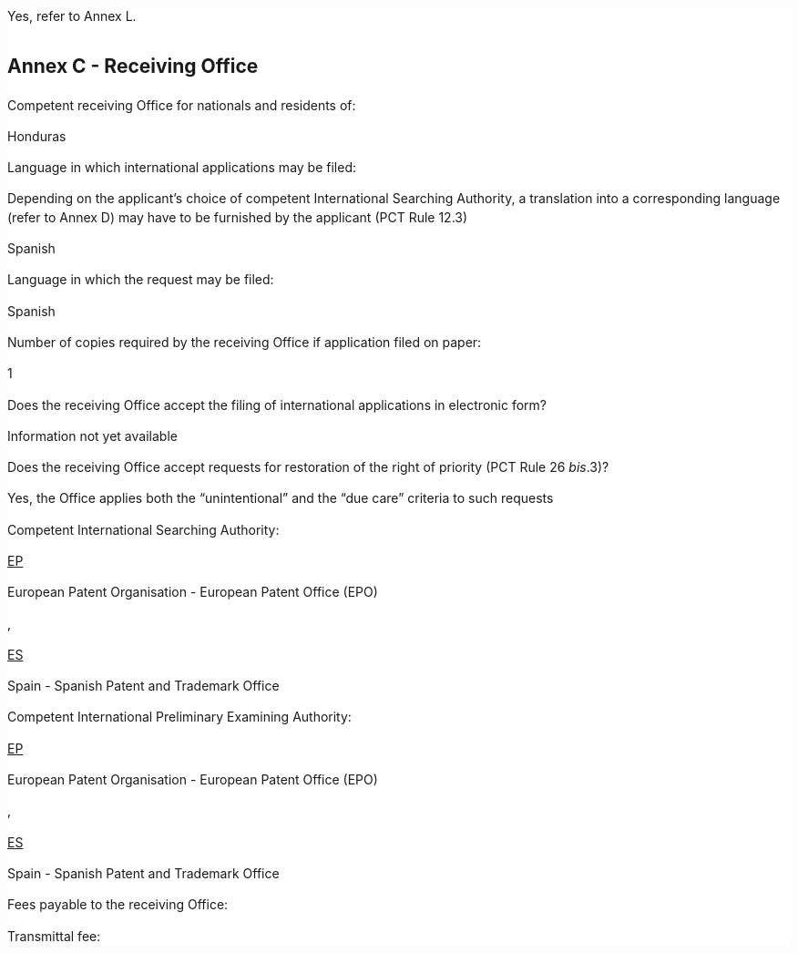 Yes, refer to Annex L.

##  Annex C - Receiving Office

Competent receiving Office for nationals and residents of:

Honduras

Language in which international applications may be filed:

Depending on the applicant’s choice of competent International Searching
Authority, a translation into a corresponding language (refer to Annex D) may
have to be furnished by the applicant (PCT Rule 12.3)

Spanish

Language in which the request may be filed:

Spanish

Number of copies required by the receiving Office if application filed on
paper:

1

Does the receiving Office accept the filing of international applications in
electronic form?

Information not yet available

Does the receiving Office accept requests for restoration of the right of
priority (PCT Rule 26 _bis_.3)?

Yes, the Office applies both the “unintentional” and the “due care” criteria
to such requests

Competent International Searching Authority:

[EP](https://pctlegal.wipo.int/eGuide/view-doc.xhtml?doc-code=EP&doc-lang=EN)

European Patent Organisation - European Patent Office (EPO)

,

[ES](https://pctlegal.wipo.int/eGuide/view-doc.xhtml?doc-code=ES&doc-lang=EN)

Spain - Spanish Patent and Trademark Office

Competent International Preliminary Examining Authority:

[EP](https://pctlegal.wipo.int/eGuide/view-doc.xhtml?doc-code=EP&doc-lang=EN)

European Patent Organisation - European Patent Office (EPO)

,

[ES](https://pctlegal.wipo.int/eGuide/view-doc.xhtml?doc-code=ES&doc-lang=EN)

Spain - Spanish Patent and Trademark Office

Fees payable to the receiving Office:

Transmittal fee:
